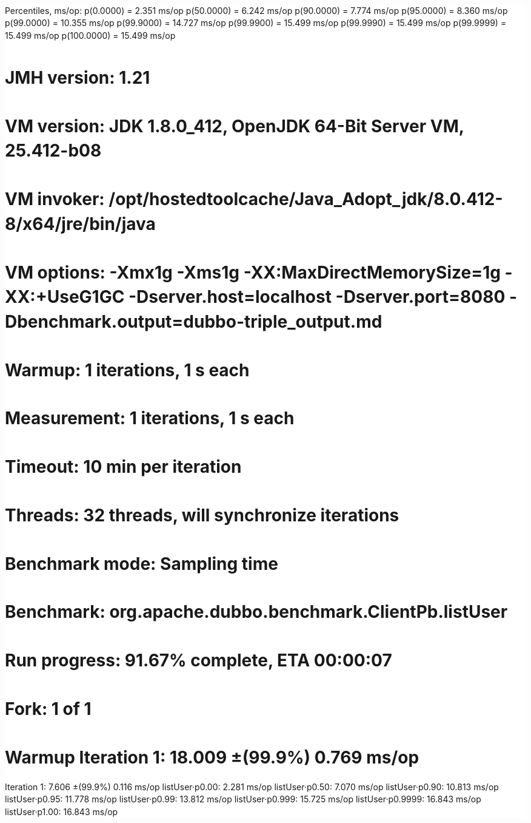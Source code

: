   Percentiles, ms/op:
      p(0.0000) =      2.351 ms/op
     p(50.0000) =      6.242 ms/op
     p(90.0000) =      7.774 ms/op
     p(95.0000) =      8.360 ms/op
     p(99.0000) =     10.355 ms/op
     p(99.9000) =     14.727 ms/op
     p(99.9900) =     15.499 ms/op
     p(99.9990) =     15.499 ms/op
     p(99.9999) =     15.499 ms/op
    p(100.0000) =     15.499 ms/op


# JMH version: 1.21
# VM version: JDK 1.8.0_412, OpenJDK 64-Bit Server VM, 25.412-b08
# VM invoker: /opt/hostedtoolcache/Java_Adopt_jdk/8.0.412-8/x64/jre/bin/java
# VM options: -Xmx1g -Xms1g -XX:MaxDirectMemorySize=1g -XX:+UseG1GC -Dserver.host=localhost -Dserver.port=8080 -Dbenchmark.output=dubbo-triple_output.md
# Warmup: 1 iterations, 1 s each
# Measurement: 1 iterations, 1 s each
# Timeout: 10 min per iteration
# Threads: 32 threads, will synchronize iterations
# Benchmark mode: Sampling time
# Benchmark: org.apache.dubbo.benchmark.ClientPb.listUser

# Run progress: 91.67% complete, ETA 00:00:07
# Fork: 1 of 1
# Warmup Iteration   1: 18.009 ±(99.9%) 0.769 ms/op
Iteration   1: 7.606 ±(99.9%) 0.116 ms/op
                 listUser·p0.00:   2.281 ms/op
                 listUser·p0.50:   7.070 ms/op
                 listUser·p0.90:   10.813 ms/op
                 listUser·p0.95:   11.778 ms/op
                 listUser·p0.99:   13.812 ms/op
                 listUser·p0.999:  15.725 ms/op
                 listUser·p0.9999: 16.843 ms/op
                 listUser·p1.00:   16.843 ms/op
